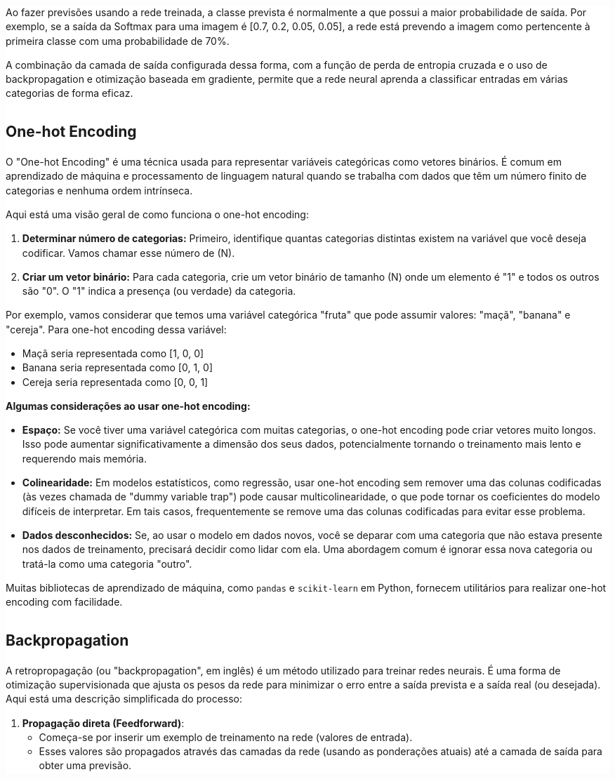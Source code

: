 Ao fazer previsões usando a rede treinada, a classe prevista é normalmente a que possui a maior probabilidade de saída. Por exemplo, se a saída da Softmax para uma imagem é [0.7, 0.2, 0.05, 0.05], a rede está prevendo a imagem como pertencente à primeira classe com uma probabilidade de 70%.

A combinação da camada de saída configurada dessa forma, com a função de perda de entropia cruzada e o uso de backpropagation e otimização baseada em gradiente, permite que a rede neural aprenda a classificar entradas em várias categorias de forma eficaz.

## One-hot Encoding

O "One-hot Encoding" é uma técnica usada para representar variáveis categóricas como vetores binários. É comum em aprendizado de máquina e processamento de linguagem natural quando se trabalha com dados que têm um número finito de categorias e nenhuma ordem intrínseca.

Aqui está uma visão geral de como funciona o one-hot encoding:

1. **Determinar número de categorias:** Primeiro, identifique quantas categorias distintas existem na variável que você deseja codificar. Vamos chamar esse número de \(N\).

2. **Criar um vetor binário:** Para cada categoria, crie um vetor binário de tamanho \(N\) onde um elemento é "1" e todos os outros são "0". O "1" indica a presença (ou verdade) da categoria.

Por exemplo, vamos considerar que temos uma variável categórica "fruta" que pode assumir valores: "maçã", "banana" e "cereja". Para one-hot encoding dessa variável:

- Maçã seria representada como [1, 0, 0]
- Banana seria representada como [0, 1, 0]
- Cereja seria representada como [0, 0, 1]

**Algumas considerações ao usar one-hot encoding:**

- **Espaço:** Se você tiver uma variável categórica com muitas categorias, o one-hot encoding pode criar vetores muito longos. Isso pode aumentar significativamente a dimensão dos seus dados, potencialmente tornando o treinamento mais lento e requerendo mais memória.

- **Colinearidade:** Em modelos estatísticos, como regressão, usar one-hot encoding sem remover uma das colunas codificadas (às vezes chamada de "dummy variable trap") pode causar multicolinearidade, o que pode tornar os coeficientes do modelo difíceis de interpretar. Em tais casos, frequentemente se remove uma das colunas codificadas para evitar esse problema.

- **Dados desconhecidos:** Se, ao usar o modelo em dados novos, você se deparar com uma categoria que não estava presente nos dados de treinamento, precisará decidir como lidar com ela. Uma abordagem comum é ignorar essa nova categoria ou tratá-la como uma categoria "outro".

Muitas bibliotecas de aprendizado de máquina, como `pandas` e `scikit-learn` em Python, fornecem utilitários para realizar one-hot encoding com facilidade.

## Backpropagation

A retropropagação (ou "backpropagation", em inglês) é um método utilizado para treinar redes neurais. É uma forma de otimização supervisionada que ajusta os pesos da rede para minimizar o erro entre a saída prevista e a saída real (ou desejada). Aqui está uma descrição simplificada do processo:

1. **Propagação direta (Feedforward)**:
   - Começa-se por inserir um exemplo de treinamento na rede (valores de entrada).
   - Esses valores são propagados através das camadas da rede (usando as ponderações atuais) até a camada de saída para obter uma previsão.
